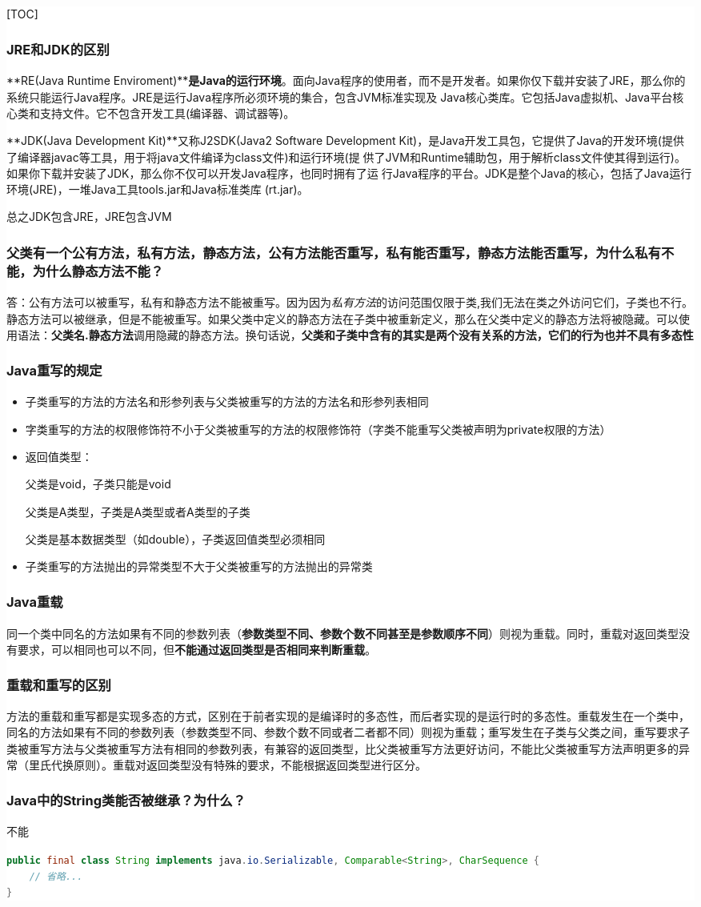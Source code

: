 

[TOC]

### JRE和JDK的区别

**RE(Java Runtime Enviroment)****是Java的运行环境**。面向Java程序的使用者，而不是开发者。如果你仅下载并安装了JRE，那么你的系统只能运行Java程序。JRE是运行Java程序所必须环境的集合，包含JVM标准实现及 Java核心类库。它包括Java虚拟机、Java平台核心类和支持文件。它不包含开发工具(编译器、调试器等)。

**JDK(Java Development Kit)**又称J2SDK(Java2 Software Development Kit)，是Java开发工具包，它提供了Java的开发环境(提供了编译器javac等工具，用于将java文件编译为class文件)和运行环境(提 供了JVM和Runtime辅助包，用于解析class文件使其得到运行)。如果你下载并安装了JDK，那么你不仅可以开发Java程序，也同时拥有了运 行Java程序的平台。JDK是整个Java的核心，包括了Java运行环境(JRE)，一堆Java工具tools.jar和Java标准类库 (rt.jar)。

总之JDK包含JRE，JRE包含JVM

### 父类有一个公有方法，私有方法，静态方法，公有方法能否重写，私有能否重写，静态方法能否重写，为什么私有不能，为什么静态方法不能？

答：公有方法可以被重写，私有和静态方法不能被重写。因为因为*私有方法*的访问范围仅限于类,我们无法在类之外访问它们，子类也不行。静态方法可以被继承，但是不能被重写。如果父类中定义的静态方法在子类中被重新定义，那么在父类中定义的静态方法将被隐藏。可以使用语法：**父类名.静态方法**调用隐藏的静态方法。换句话说，**父类和子类中含有的其实是两个没有关系的方法，它们的行为也并不具有多态性**

### Java重写的规定

- 子类重写的方法的方法名和形参列表与父类被重写的方法的方法名和形参列表相同

- 字类重写的方法的权限修饰符不小于父类被重写的方法的权限修饰符（字类不能重写父类被声明为private权限的方法）

- 返回值类型：

  父类是void，子类只能是void

  父类是A类型，子类是A类型或者A类型的子类

  父类是基本数据类型（如double），子类返回值类型必须相同

- 子类重写的方法抛出的异常类型不大于父类被重写的方法抛出的异常类

### Java重载

同一个类中同名的方法如果有不同的参数列表（**参数类型不同、参数个数不同甚至是参数顺序不同**）则视为重载。同时，重载对返回类型没有要求，可以相同也可以不同，但**不能通过返回类型是否相同来判断重载**。

### 重载和重写的区别

​	方法的重载和重写都是实现多态的方式，区别在于前者实现的是编译时的多态性，而后者实现的是运行时的多态性。重载发生在一个类中，同名的方法如果有不同的参数列表（参数类型不同、参数个数不同或者二者都不同）则视为重载；重写发生在子类与父类之间，重写要求子类被重写方法与父类被重写方法有相同的参数列表，有兼容的返回类型，比父类被重写方法更好访问，不能比父类被重写方法声明更多的异常（里氏代换原则）。重载对返回类型没有特殊的要求，不能根据返回类型进行区分。

### Java中的String类能否被继承？为什么？

不能

```Java
public final class String implements java.io.Serializable, Comparable<String>, CharSequence {
    // 省略...　
}
```
